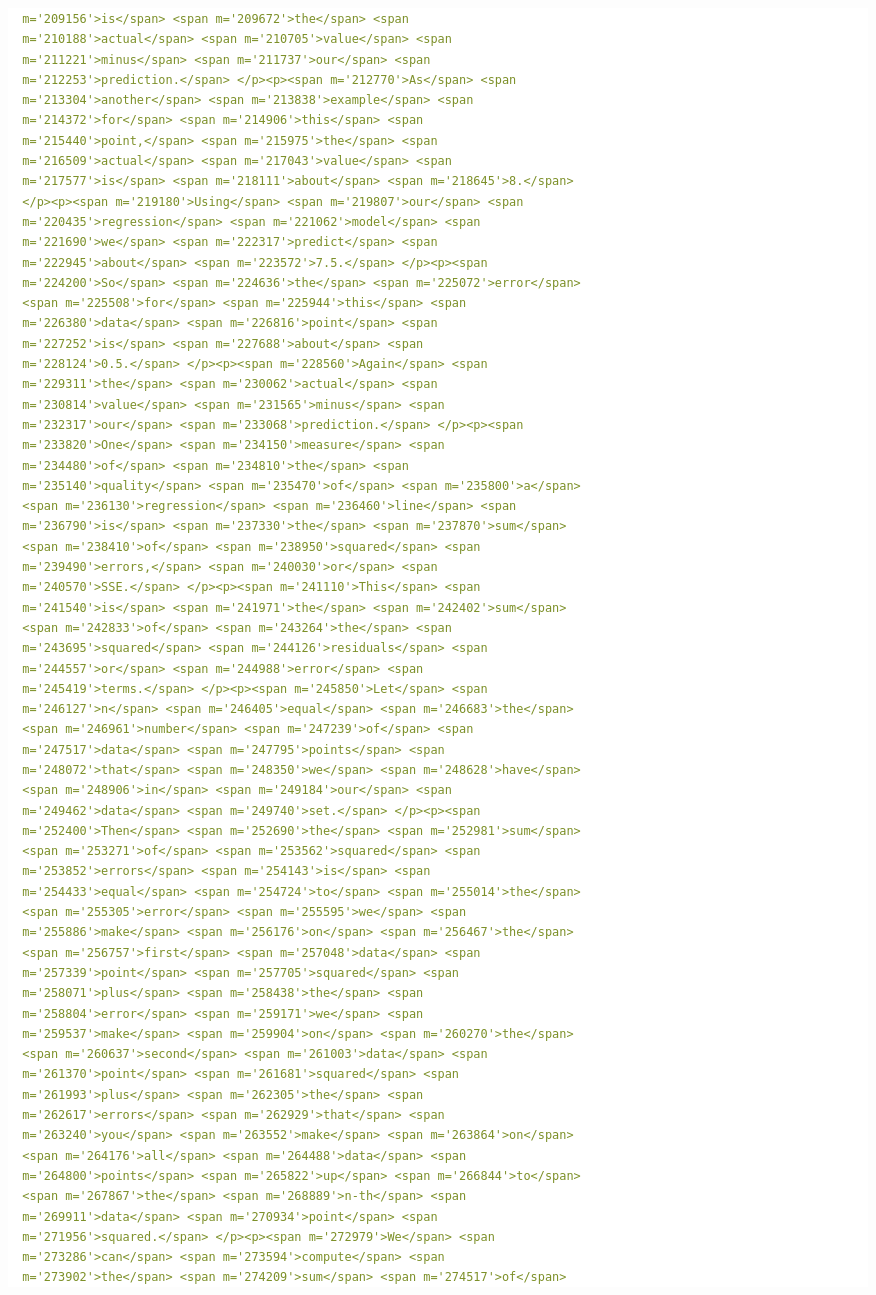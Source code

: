 ```yaml
  m='209156'>is</span> <span m='209672'>the</span> <span
  m='210188'>actual</span> <span m='210705'>value</span> <span
  m='211221'>minus</span> <span m='211737'>our</span> <span
  m='212253'>prediction.</span> </p><p><span m='212770'>As</span> <span
  m='213304'>another</span> <span m='213838'>example</span> <span
  m='214372'>for</span> <span m='214906'>this</span> <span
  m='215440'>point,</span> <span m='215975'>the</span> <span
  m='216509'>actual</span> <span m='217043'>value</span> <span
  m='217577'>is</span> <span m='218111'>about</span> <span m='218645'>8.</span>
  </p><p><span m='219180'>Using</span> <span m='219807'>our</span> <span
  m='220435'>regression</span> <span m='221062'>model</span> <span
  m='221690'>we</span> <span m='222317'>predict</span> <span
  m='222945'>about</span> <span m='223572'>7.5.</span> </p><p><span
  m='224200'>So</span> <span m='224636'>the</span> <span m='225072'>error</span>
  <span m='225508'>for</span> <span m='225944'>this</span> <span
  m='226380'>data</span> <span m='226816'>point</span> <span
  m='227252'>is</span> <span m='227688'>about</span> <span
  m='228124'>0.5.</span> </p><p><span m='228560'>Again</span> <span
  m='229311'>the</span> <span m='230062'>actual</span> <span
  m='230814'>value</span> <span m='231565'>minus</span> <span
  m='232317'>our</span> <span m='233068'>prediction.</span> </p><p><span
  m='233820'>One</span> <span m='234150'>measure</span> <span
  m='234480'>of</span> <span m='234810'>the</span> <span
  m='235140'>quality</span> <span m='235470'>of</span> <span m='235800'>a</span>
  <span m='236130'>regression</span> <span m='236460'>line</span> <span
  m='236790'>is</span> <span m='237330'>the</span> <span m='237870'>sum</span>
  <span m='238410'>of</span> <span m='238950'>squared</span> <span
  m='239490'>errors,</span> <span m='240030'>or</span> <span
  m='240570'>SSE.</span> </p><p><span m='241110'>This</span> <span
  m='241540'>is</span> <span m='241971'>the</span> <span m='242402'>sum</span>
  <span m='242833'>of</span> <span m='243264'>the</span> <span
  m='243695'>squared</span> <span m='244126'>residuals</span> <span
  m='244557'>or</span> <span m='244988'>error</span> <span
  m='245419'>terms.</span> </p><p><span m='245850'>Let</span> <span
  m='246127'>n</span> <span m='246405'>equal</span> <span m='246683'>the</span>
  <span m='246961'>number</span> <span m='247239'>of</span> <span
  m='247517'>data</span> <span m='247795'>points</span> <span
  m='248072'>that</span> <span m='248350'>we</span> <span m='248628'>have</span>
  <span m='248906'>in</span> <span m='249184'>our</span> <span
  m='249462'>data</span> <span m='249740'>set.</span> </p><p><span
  m='252400'>Then</span> <span m='252690'>the</span> <span m='252981'>sum</span>
  <span m='253271'>of</span> <span m='253562'>squared</span> <span
  m='253852'>errors</span> <span m='254143'>is</span> <span
  m='254433'>equal</span> <span m='254724'>to</span> <span m='255014'>the</span>
  <span m='255305'>error</span> <span m='255595'>we</span> <span
  m='255886'>make</span> <span m='256176'>on</span> <span m='256467'>the</span>
  <span m='256757'>first</span> <span m='257048'>data</span> <span
  m='257339'>point</span> <span m='257705'>squared</span> <span
  m='258071'>plus</span> <span m='258438'>the</span> <span
  m='258804'>error</span> <span m='259171'>we</span> <span
  m='259537'>make</span> <span m='259904'>on</span> <span m='260270'>the</span>
  <span m='260637'>second</span> <span m='261003'>data</span> <span
  m='261370'>point</span> <span m='261681'>squared</span> <span
  m='261993'>plus</span> <span m='262305'>the</span> <span
  m='262617'>errors</span> <span m='262929'>that</span> <span
  m='263240'>you</span> <span m='263552'>make</span> <span m='263864'>on</span>
  <span m='264176'>all</span> <span m='264488'>data</span> <span
  m='264800'>points</span> <span m='265822'>up</span> <span m='266844'>to</span>
  <span m='267867'>the</span> <span m='268889'>n-th</span> <span
  m='269911'>data</span> <span m='270934'>point</span> <span
  m='271956'>squared.</span> </p><p><span m='272979'>We</span> <span
  m='273286'>can</span> <span m='273594'>compute</span> <span
  m='273902'>the</span> <span m='274209'>sum</span> <span m='274517'>of</span>
```